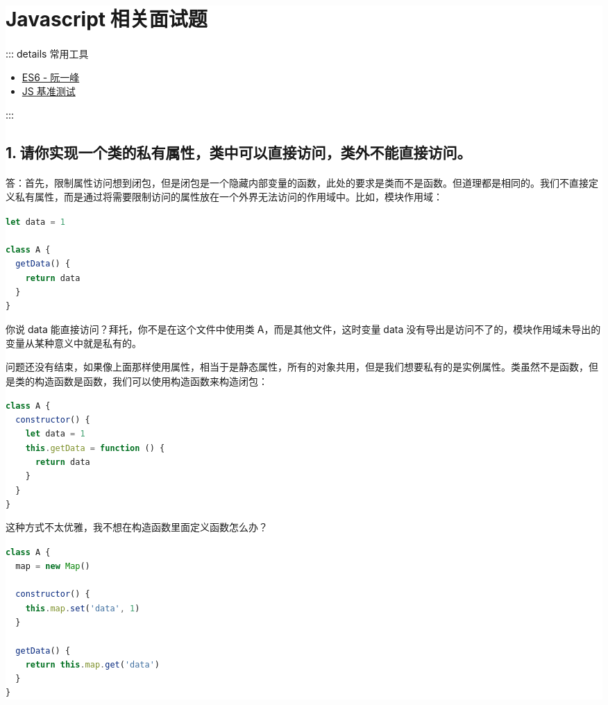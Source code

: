 # Javascript 相关面试题

::: details 常用工具

- [ES6 - 阮一峰](https://es6.ruanyifeng.com/)
- [JS 基准测试](https://jsbench.me/)

:::

## 1. 请你实现一个类的私有属性，类中可以直接访问，类外不能直接访问。

答：首先，限制属性访问想到闭包，但是闭包是一个隐藏内部变量的函数，此处的要求是类而不是函数。但道理都是相同的。我们不直接定义私有属性，而是通过将需要限制访问的属性放在一个外界无法访问的作用域中。比如，模块作用域：

```javascript
let data = 1

class A {
  getData() {
    return data
  }
}
```

你说 data 能直接访问？拜托，你不是在这个文件中使用类 A，而是其他文件，这时变量 data 没有导出是访问不了的，模块作用域未导出的变量从某种意义中就是私有的。

问题还没有结束，如果像上面那样使用属性，相当于是静态属性，所有的对象共用，但是我们想要私有的是实例属性。类虽然不是函数，但是类的构造函数是函数，我们可以使用构造函数来构造闭包：

```javascript
class A {
  constructor() {
    let data = 1
    this.getData = function () {
      return data
    }
  }
}
```

这种方式不太优雅，我不想在构造函数里面定义函数怎么办？

```javascript
class A {
  map = new Map()

  constructor() {
    this.map.set('data', 1)
  }

  getData() {
    return this.map.get('data')
  }
}
```
